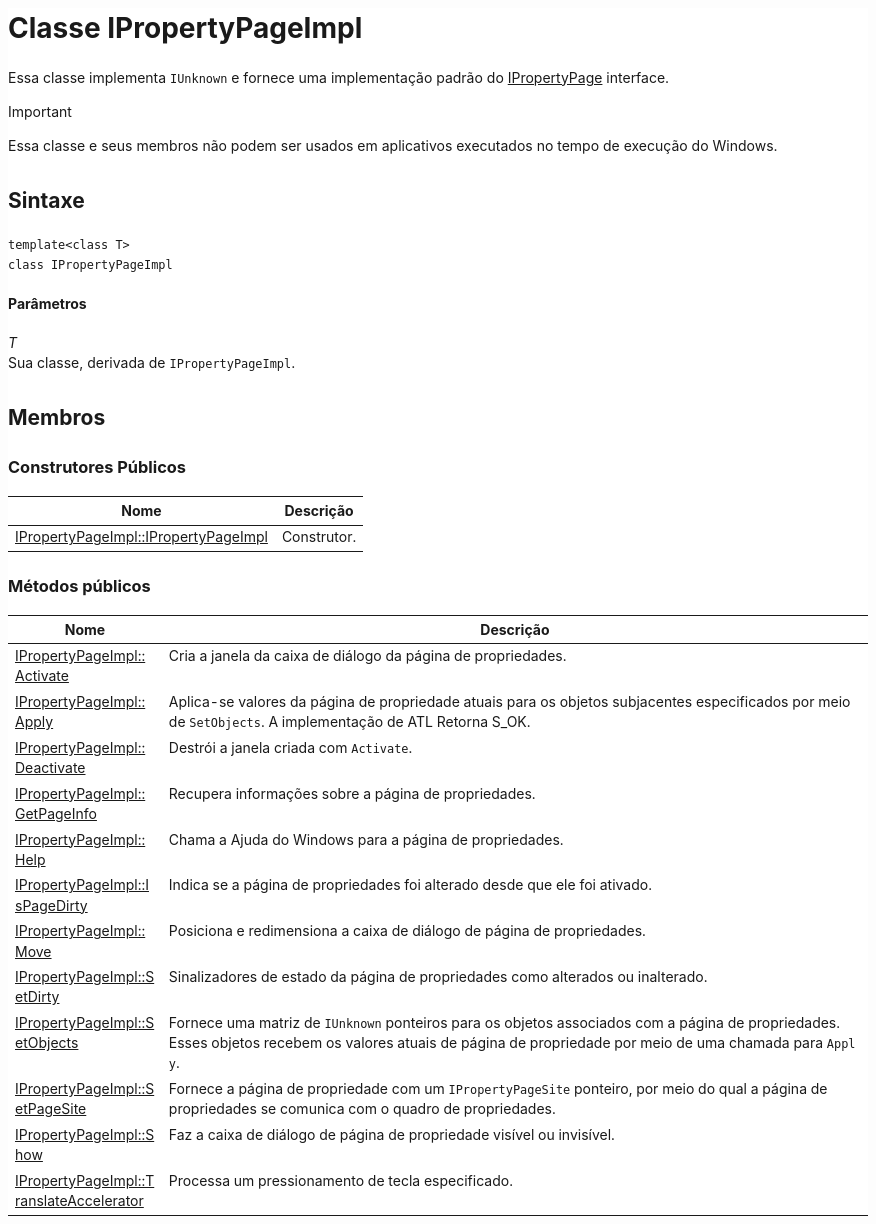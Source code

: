 # <a name="ipropertypageimpl-class"></a>Classe IPropertyPageImpl

Essa classe implementa `IUnknown` e fornece uma implementação padrão do [IPropertyPage](/windows/desktop/api/ocidl/nn-ocidl-ipropertypage) interface.

> [!IMPORTANT]
>  Essa classe e seus membros não podem ser usados em aplicativos executados no tempo de execução do Windows.

## <a name="syntax"></a>Sintaxe

```
template<class T>
class IPropertyPageImpl
```

#### <a name="parameters"></a>Parâmetros

*T*<br/>
Sua classe, derivada de `IPropertyPageImpl`.

## <a name="members"></a>Membros

### <a name="public-constructors"></a>Construtores Públicos

|Nome|Descrição|
|----------|-----------------|
|[IPropertyPageImpl::IPropertyPageImpl](#ipropertypageimpl)|Construtor.|

### <a name="public-methods"></a>Métodos públicos

|Nome|Descrição|
|----------|-----------------|
|[IPropertyPageImpl::Activate](#activate)|Cria a janela da caixa de diálogo da página de propriedades.|
|[IPropertyPageImpl::Apply](#apply)|Aplica-se valores da página de propriedade atuais para os objetos subjacentes especificados por meio de `SetObjects`. A implementação de ATL Retorna S_OK.|
|[IPropertyPageImpl::Deactivate](#deactivate)|Destrói a janela criada com `Activate`.|
|[IPropertyPageImpl::GetPageInfo](#getpageinfo)|Recupera informações sobre a página de propriedades.|
|[IPropertyPageImpl::Help](#help)|Chama a Ajuda do Windows para a página de propriedades.|
|[IPropertyPageImpl::IsPageDirty](#ispagedirty)|Indica se a página de propriedades foi alterado desde que ele foi ativado.|
|[IPropertyPageImpl::Move](#move)|Posiciona e redimensiona a caixa de diálogo de página de propriedades.|
|[IPropertyPageImpl::SetDirty](#setdirty)|Sinalizadores de estado da página de propriedades como alterados ou inalterado.|
|[IPropertyPageImpl::SetObjects](#setobjects)|Fornece uma matriz de `IUnknown` ponteiros para os objetos associados com a página de propriedades. Esses objetos recebem os valores atuais de página de propriedade por meio de uma chamada para `Apply`.|
|[IPropertyPageImpl::SetPageSite](#setpagesite)|Fornece a página de propriedade com um `IPropertyPageSite` ponteiro, por meio do qual a página de propriedades se comunica com o quadro de propriedades.|
|[IPropertyPageImpl::Show](#show)|Faz a caixa de diálogo de página de propriedade visível ou invisível.|
|[IPropertyPageImpl::TranslateAccelerator](#translateaccelerator)|Processa um pressionamento de tecla especificado.|
